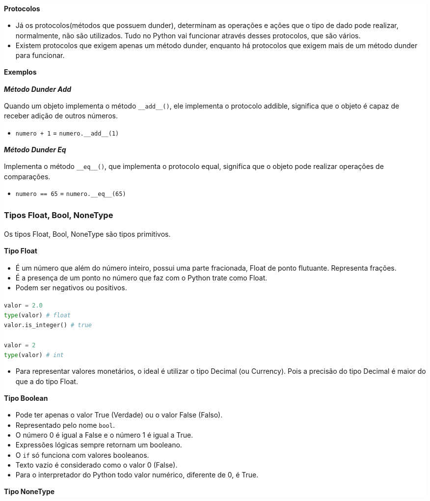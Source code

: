 **Protocolos**

- Já os protocolos(métodos que possuem dunder), determinam as operações e ações que o tipo de dado pode realizar, normalmente, não são utilizados. Tudo no Python vai funcionar através desses protocolos, que são vários.
- Existem protocolos que exigem apenas um método dunder, enquanto há protocolos que exigem mais de um método dunder para funcionar.

**Exemplos**

***Método Dunder Add***

Quando um objeto implementa o método `__add__()`, ele implementa o protocolo addible, significa que o objeto é capaz de receber adição de outros números.

- `numero + 1` = `numero.__add__(1)`

***Método Dunder Eq***

Implementa o método `__eq__()`, que implementa o protocolo equal, significa que o objeto pode realizar operações de comparações.

- `numero == 65` = `numero.__eq__(65)`

### Tipos Float, Bool, NoneType

Os tipos Float, Bool, NoneType são tipos primitivos.

**Tipo Float**

- É um número que além do número inteiro, possui uma parte fracionada, Float de ponto flutuante. Representa frações.
- É a presença de um ponto no número que faz com o Python trate como Float.
- Podem ser negativos ou positivos.

```python
valor = 2.0
type(valor) # float
valor.is_integer() # true

valor = 2
type(valor) # int
```

- Para representar valores monetários, o ideal é utilizar o tipo Decimal (ou Currency). Pois a precisão do tipo Decimal é maior do que a do tipo Float.

**Tipo Boolean**

- Pode ter apenas o valor True (Verdade) ou o valor False (Falso).
- Representado pelo nome `bool`.
- O número 0 é igual a False e o número 1 é igual a True.
- Expressões lógicas sempre retornam um booleano.
- O `if` só funciona com valores booleanos.
- Texto vazio é considerado como o valor 0 (False).
- Para o interpretador do Python todo valor numérico, diferente de 0, é True.

**Tipo NoneType**
